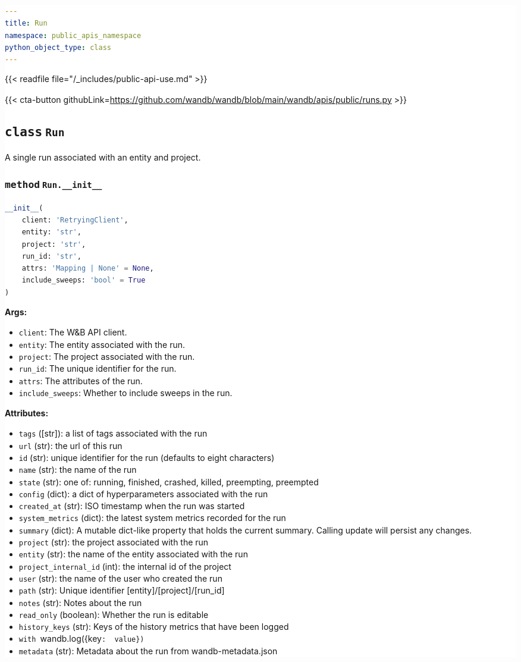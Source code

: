 ```yaml
---
title: Run
namespace: public_apis_namespace
python_object_type: class
---
```

{{< readfile file="/_includes/public-api-use.md" >}}


{{< cta-button githubLink=https://github.com/wandb/wandb/blob/main/wandb/apis/public/runs.py >}}




## <kbd>class</kbd> `Run`
A single run associated with an entity and project.

### <kbd>method</kbd> `Run.__init__`

```python
__init__(
    client: 'RetryingClient',
    entity: 'str',
    project: 'str',
    run_id: 'str',
    attrs: 'Mapping | None' = None,
    include_sweeps: 'bool' = True
)
```

**Args:**
 
 - `client`:  The W&B API client. 
 - `entity`:  The entity associated with the run. 
 - `project`:  The project associated with the run. 
 - `run_id`:  The unique identifier for the run. 
 - `attrs`:  The attributes of the run. 
 - `include_sweeps`:  Whether to include sweeps in the run. 



**Attributes:**
 
 - `tags` ([str]):  a list of tags associated with the run 
 - `url` (str):  the url of this run 
 - `id` (str):  unique identifier for the run (defaults to eight characters) 
 - `name` (str):  the name of the run 
 - `state` (str):  one of: running, finished, crashed, killed, preempting, preempted 
 - `config` (dict):  a dict of hyperparameters associated with the run 
 - `created_at` (str):  ISO timestamp when the run was started 
 - `system_metrics` (dict):  the latest system metrics recorded for the run 
 - `summary` (dict):  A mutable dict-like property that holds the current summary.  Calling update will persist any changes. 
 - `project` (str):  the project associated with the run 
 - `entity` (str):  the name of the entity associated with the run 
 - `project_internal_id` (int):  the internal id of the project 
 - `user` (str):  the name of the user who created the run 
 - `path` (str):  Unique identifier [entity]/[project]/[run_id] 
 - `notes` (str):  Notes about the run 
 - `read_only` (boolean):  Whether the run is editable 
 - `history_keys` (str):  Keys of the history metrics that have been logged 
 - `with `wandb.log({key`:  value})` 
 - `metadata` (str):  Metadata about the run from wandb-metadata.json 

